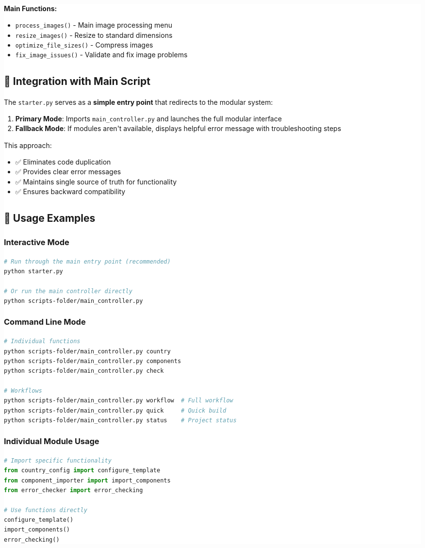 **Main Functions:**

- `process_images()` - Main image processing menu
- `resize_images()` - Resize to standard dimensions
- `optimize_file_sizes()` - Compress images
- `fix_image_issues()` - Validate and fix image problems

## 🔧 Integration with Main Script

The `starter.py` serves as a **simple entry point** that redirects to the modular system:

1. **Primary Mode**: Imports `main_controller.py` and launches the full modular interface
2. **Fallback Mode**: If modules aren't available, displays helpful error message with troubleshooting steps

This approach:

- ✅ Eliminates code duplication
- ✅ Provides clear error messages
- ✅ Maintains single source of truth for functionality
- ✅ Ensures backward compatibility

## 🚀 Usage Examples

### Interactive Mode

```bash
# Run through the main entry point (recommended)
python starter.py

# Or run the main controller directly
python scripts-folder/main_controller.py
```

### Command Line Mode

```bash
# Individual functions
python scripts-folder/main_controller.py country
python scripts-folder/main_controller.py components
python scripts-folder/main_controller.py check

# Workflows
python scripts-folder/main_controller.py workflow  # Full workflow
python scripts-folder/main_controller.py quick     # Quick build
python scripts-folder/main_controller.py status    # Project status
```

### Individual Module Usage

```python
# Import specific functionality
from country_config import configure_template
from component_importer import import_components
from error_checker import error_checking

# Use functions directly
configure_template()
import_components()
error_checking()
```
